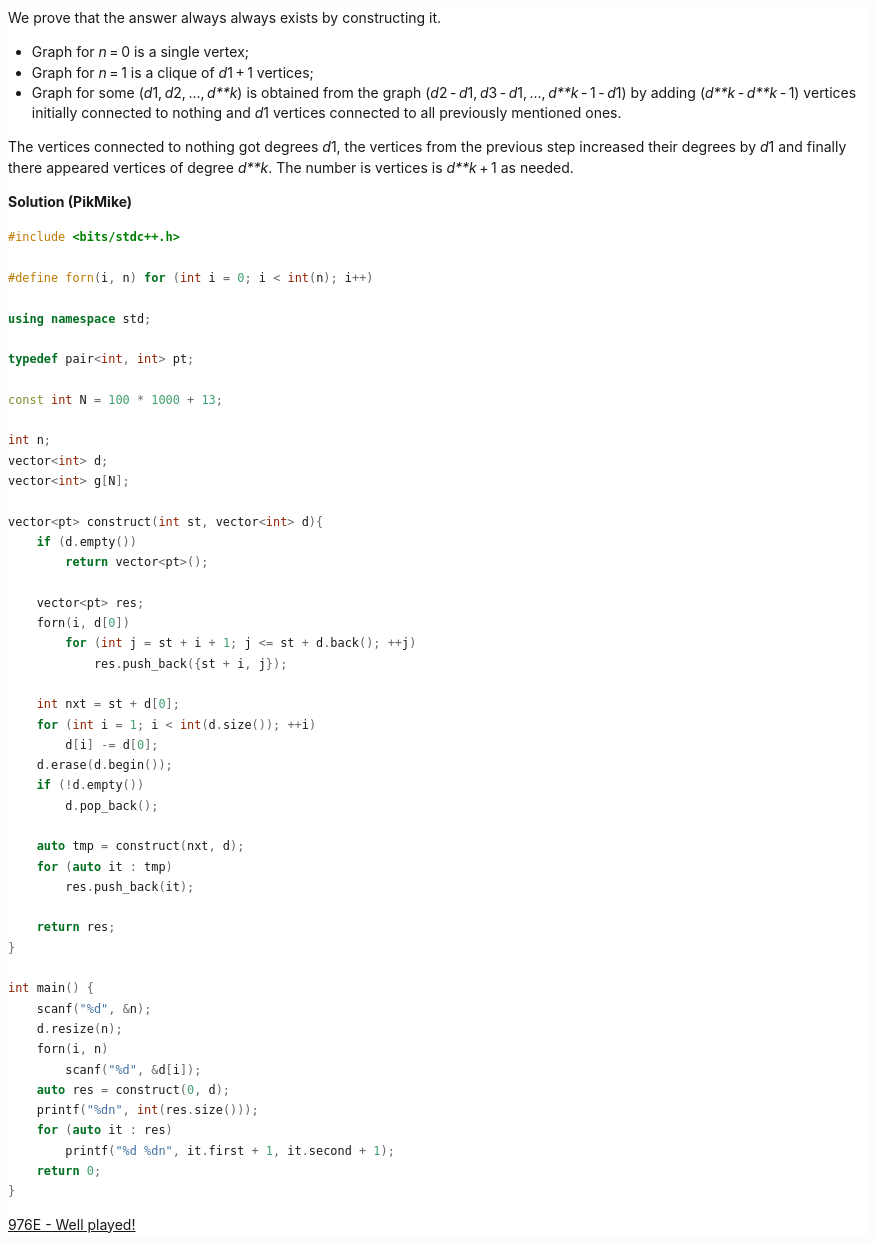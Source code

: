 We prove that the answer always always exists by constructing it. 

* Graph for *n* = 0 is a single vertex;
* Graph for *n* = 1 is a clique of *d*1 + 1 vertices;
* Graph for some (*d*1, *d*2, ..., *d**k*) is obtained from the graph (*d*2 - *d*1, *d*3 - *d*1, ..., *d**k* - 1 - *d*1) by adding (*d**k* - *d**k* - 1) vertices initially connected to nothing and *d*1 vertices connected to all previously mentioned ones.

The vertices connected to nothing got degrees *d*1, the vertices from the previous step increased their degrees by *d*1 and finally there appeared vertices of degree *d**k*. The number is vertices is *d**k* + 1 as needed.

 **Solution (PikMike)**
```cpp
#include <bits/stdc++.h>

#define forn(i, n) for (int i = 0; i < int(n); i++)

using namespace std;

typedef pair<int, int> pt;

const int N = 100 * 1000 + 13;

int n;
vector<int> d;
vector<int> g[N];

vector<pt> construct(int st, vector<int> d){
	if (d.empty())
		return vector<pt>();
	
	vector<pt> res;
	forn(i, d[0])
		for (int j = st + i + 1; j <= st + d.back(); ++j)
			res.push_back({st + i, j});
	
	int nxt = st + d[0];
	for (int i = 1; i < int(d.size()); ++i)
		d[i] -= d[0];
	d.erase(d.begin());
	if (!d.empty())
		d.pop_back();
	
	auto tmp = construct(nxt, d);
	for (auto it : tmp)
		res.push_back(it);
	
	return res;
}

int main() {
	scanf("%d", &n);
	d.resize(n);
	forn(i, n)
		scanf("%d", &d[i]);
	auto res = construct(0, d);
	printf("%dn", int(res.size()));
	for (auto it : res)
		printf("%d %dn", it.first + 1, it.second + 1);
	return 0;
}
```
[976E - Well played!](../problems/E._Well_played!.md "Educational Codeforces Round 43 (Rated for Div. 2)")
